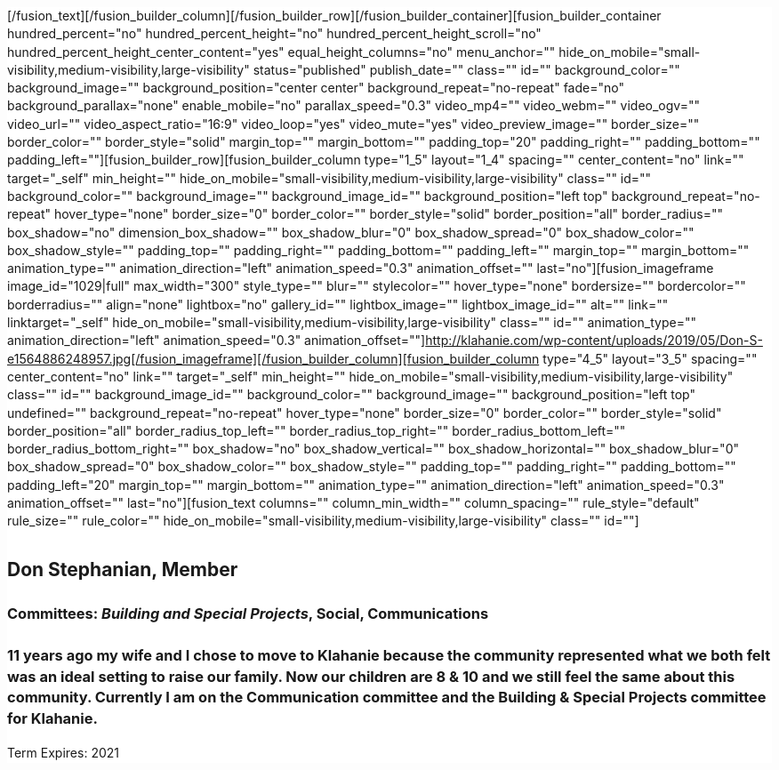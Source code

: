 [/fusion_text][/fusion_builder_column][/fusion_builder_row][/fusion_builder_container][fusion_builder_container hundred_percent="no" hundred_percent_height="no" hundred_percent_height_scroll="no" hundred_percent_height_center_content="yes" equal_height_columns="no" menu_anchor="" hide_on_mobile="small-visibility,medium-visibility,large-visibility" status="published" publish_date="" class="" id="" background_color="" background_image="" background_position="center center" background_repeat="no-repeat" fade="no" background_parallax="none" enable_mobile="no" parallax_speed="0.3" video_mp4="" video_webm="" video_ogv="" video_url="" video_aspect_ratio="16:9" video_loop="yes" video_mute="yes" video_preview_image="" border_size="" border_color="" border_style="solid" margin_top="" margin_bottom="" padding_top="20" padding_right="" padding_bottom="" padding_left=""][fusion_builder_row][fusion_builder_column type="1_5" layout="1_4" spacing="" center_content="no" link="" target="_self" min_height="" hide_on_mobile="small-visibility,medium-visibility,large-visibility" class="" id="" background_color="" background_image="" background_image_id="" background_position="left top" background_repeat="no-repeat" hover_type="none" border_size="0" border_color="" border_style="solid" border_position="all" border_radius="" box_shadow="no" dimension_box_shadow="" box_shadow_blur="0" box_shadow_spread="0" box_shadow_color="" box_shadow_style="" padding_top="" padding_right="" padding_bottom="" padding_left="" margin_top="" margin_bottom="" animation_type="" animation_direction="left" animation_speed="0.3" animation_offset="" last="no"][fusion_imageframe image_id="1029|full" max_width="300" style_type="" blur="" stylecolor="" hover_type="none" bordersize="" bordercolor="" borderradius="" align="none" lightbox="no" gallery_id="" lightbox_image="" lightbox_image_id="" alt="" link="" linktarget="_self" hide_on_mobile="small-visibility,medium-visibility,large-visibility" class="" id="" animation_type="" animation_direction="left" animation_speed="0.3" animation_offset=""]http://klahanie.com/wp-content/uploads/2019/05/Don-S-e1564886248957.jpg[/fusion_imageframe][/fusion_builder_column][fusion_builder_column type="4_5" layout="3_5" spacing="" center_content="no" link="" target="_self" min_height="" hide_on_mobile="small-visibility,medium-visibility,large-visibility" class="" id="" background_image_id="" background_color="" background_image="" background_position="left top" undefined="" background_repeat="no-repeat" hover_type="none" border_size="0" border_color="" border_style="solid" border_position="all" border_radius_top_left="" border_radius_top_right="" border_radius_bottom_left="" border_radius_bottom_right="" box_shadow="no" box_shadow_vertical="" box_shadow_horizontal="" box_shadow_blur="0" box_shadow_spread="0" box_shadow_color="" box_shadow_style="" padding_top="" padding_right="" padding_bottom="" padding_left="20" margin_top="" margin_bottom="" animation_type="" animation_direction="left" animation_speed="0.3" animation_offset="" last="no"][fusion_text columns="" column_min_width="" column_spacing="" rule_style="default" rule_size="" rule_color="" hide_on_mobile="small-visibility,medium-visibility,large-visibility" class="" id=""]
<div class="fusion-layout-column fusion_builder_column fusion_builder_column_3_5 fusion-builder-column-2 fusion-three-fifth fusion-column-last 3_5">
<div class="fusion-text">
<div class="fusion-text">
<h2 data-fontsize="36" data-lineheight="36">Don Stephanian, Member<strong>
</strong></h2>
<h3 data-fontsize="24" data-lineheight="36">Committees: <em>Building and
Special Projects</em>, Social,
Communications</h3>
<h3 data-fontsize="24" data-lineheight="36">11 years ago my wife and I chose to move to Klahanie because the community represented what we both felt was an ideal setting to raise our family. Now our children are 8 &amp; 10 and we still feel the same about this community. <a name="_GoBack"></a>Currently I am on the Communication committee and the Building &amp; Special Projects committee for Klahanie.</h3>
Term Expires: 2021

</div>
</div>
</div>